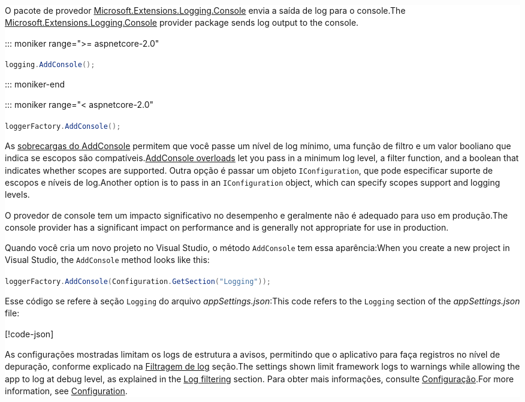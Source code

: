 <span data-ttu-id="c83e1-408">O pacote de provedor [Microsoft.Extensions.Logging.Console](https://www.nuget.org/packages/Microsoft.Extensions.Logging.Console) envia a saída de log para o console.</span><span class="sxs-lookup"><span data-stu-id="c83e1-408">The [Microsoft.Extensions.Logging.Console](https://www.nuget.org/packages/Microsoft.Extensions.Logging.Console) provider package sends log output to the console.</span></span> 

::: moniker range=">= aspnetcore-2.0"

```csharp
logging.AddConsole();
```

::: moniker-end

::: moniker range="< aspnetcore-2.0"

```csharp
loggerFactory.AddConsole();
```

<span data-ttu-id="c83e1-409">As [sobrecargas do AddConsole](xref:Microsoft.Extensions.Logging.ConsoleLoggerExtensions) permitem que você passe um nível de log mínimo, uma função de filtro e um valor booliano que indica se escopos são compatíveis.</span><span class="sxs-lookup"><span data-stu-id="c83e1-409">[AddConsole overloads](xref:Microsoft.Extensions.Logging.ConsoleLoggerExtensions) let you pass in a minimum log level, a filter function, and a boolean that indicates whether scopes are supported.</span></span> <span data-ttu-id="c83e1-410">Outra opção é passar um objeto `IConfiguration`, que pode especificar suporte de escopos e níveis de log.</span><span class="sxs-lookup"><span data-stu-id="c83e1-410">Another option is to pass in an `IConfiguration` object, which can specify scopes support and logging levels.</span></span>

<span data-ttu-id="c83e1-411">O provedor de console tem um impacto significativo no desempenho e geralmente não é adequado para uso em produção.</span><span class="sxs-lookup"><span data-stu-id="c83e1-411">The console provider has a significant impact on performance and is generally not appropriate for use in production.</span></span>

<span data-ttu-id="c83e1-412">Quando você cria um novo projeto no Visual Studio, o método `AddConsole` tem essa aparência:</span><span class="sxs-lookup"><span data-stu-id="c83e1-412">When you create a new project in Visual Studio, the `AddConsole` method looks like this:</span></span>

```csharp
loggerFactory.AddConsole(Configuration.GetSection("Logging"));
```

<span data-ttu-id="c83e1-413">Esse código se refere à seção `Logging` do arquivo *appSettings.json*:</span><span class="sxs-lookup"><span data-stu-id="c83e1-413">This code refers to the `Logging` section of the *appSettings.json* file:</span></span>

[!code-json[](index/samples/1.x/TodoApiSample//appsettings.json)]

<span data-ttu-id="c83e1-414">As configurações mostradas limitam os logs de estrutura a avisos, permitindo que o aplicativo para faça registros no nível de depuração, conforme explicado na [Filtragem de log](#log-filtering) seção.</span><span class="sxs-lookup"><span data-stu-id="c83e1-414">The settings shown limit framework logs to warnings while allowing the app to log at debug level, as explained in the [Log filtering](#log-filtering) section.</span></span> <span data-ttu-id="c83e1-415">Para obter mais informações, consulte [Configuração](xref:fundamentals/configuration/index).</span><span class="sxs-lookup"><span data-stu-id="c83e1-415">For more information, see [Configuration](xref:fundamentals/configuration/index).</span></span>
